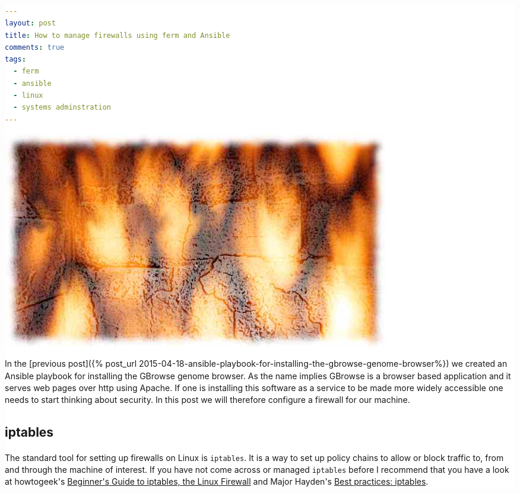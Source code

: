 ```yaml
---
layout: post
title: How to manage firewalls using ferm and Ansible
comments: true
tags:
  - ferm
  - ansible
  - linux
  - systems adminstration
---
```


![Firewall.](/images/firewall.jpg)

In the
[previous post]({% post_url 2015-04-18-ansible-playbook-for-installing-the-gbrowse-genome-browser%})
we created an Ansible playbook for installing the
GBrowse genome browser. As the name implies GBrowse is a browser based
application and it serves web pages over http using Apache. If one is
installing this software as a service to be made more widely accessible one
needs to start thinking about security. In this post we will therefore
configure a firewall for our machine.

## iptables

The standard tool for setting up firewalls on Linux is ``iptables``. It is a
way to set up policy chains to allow or block traffic to, from and through the
machine of interest. If you have not come across or managed ``iptables`` before
I recommend that you have a look at howtogeek's  [Beginner's Guide to iptables,
the Linux
Firewall](http://www.howtogeek.com/177621/the-beginners-guide-to-iptables-the-linux-firewall/)
and Major Hayden's [Best practices:
iptables](https://major.io/2010/04/12/best-practices-iptables/).
